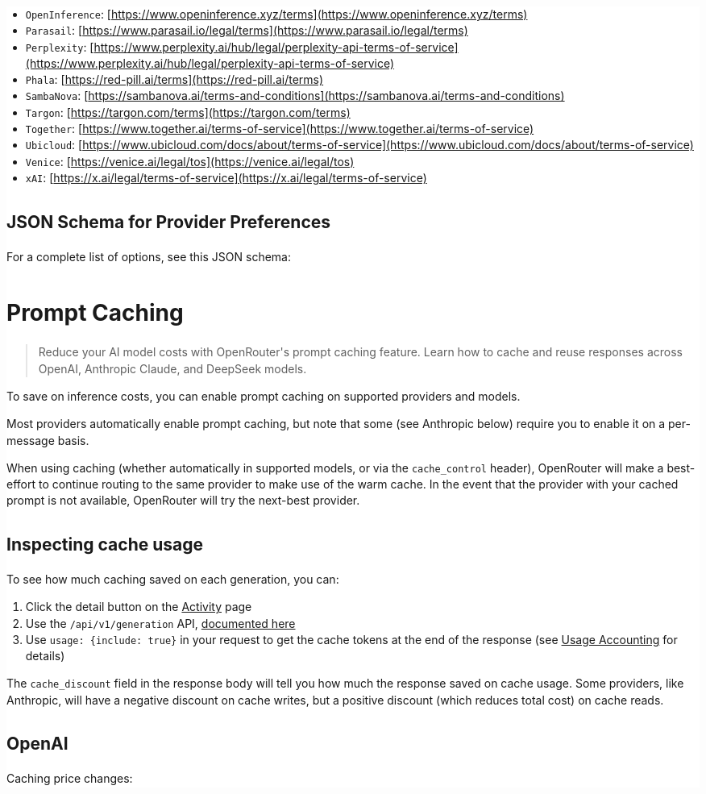 * `OpenInference`: [https://www.openinference.xyz/terms](https://www.openinference.xyz/terms)
* `Parasail`: [https://www.parasail.io/legal/terms](https://www.parasail.io/legal/terms)
* `Perplexity`: [https://www.perplexity.ai/hub/legal/perplexity-api-terms-of-service](https://www.perplexity.ai/hub/legal/perplexity-api-terms-of-service)
* `Phala`: [https://red-pill.ai/terms](https://red-pill.ai/terms)
* `SambaNova`: [https://sambanova.ai/terms-and-conditions](https://sambanova.ai/terms-and-conditions)
* `Targon`: [https://targon.com/terms](https://targon.com/terms)
* `Together`: [https://www.together.ai/terms-of-service](https://www.together.ai/terms-of-service)
* `Ubicloud`: [https://www.ubicloud.com/docs/about/terms-of-service](https://www.ubicloud.com/docs/about/terms-of-service)
* `Venice`: [https://venice.ai/legal/tos](https://venice.ai/legal/tos)
* `xAI`: [https://x.ai/legal/terms-of-service](https://x.ai/legal/terms-of-service)

## JSON Schema for Provider Preferences

For a complete list of options, see this JSON schema:

<ZodToJSONSchemaBlock title="Provider Preferences Schema" schema={ProviderPreferencesSchema} />


# Prompt Caching

> Reduce your AI model costs with OpenRouter's prompt caching feature. Learn how to cache and reuse responses across OpenAI, Anthropic Claude, and DeepSeek models.

To save on inference costs, you can enable prompt caching on supported providers and models.

Most providers automatically enable prompt caching, but note that some (see Anthropic below) require you to enable it on a per-message basis.

When using caching (whether automatically in supported models, or via the `cache_control` header), OpenRouter will make a best-effort to continue routing to the same provider to make use of the warm cache. In the event that the provider with your cached prompt is not available, OpenRouter will try the next-best provider.

## Inspecting cache usage

To see how much caching saved on each generation, you can:

1. Click the detail button on the [Activity](/activity) page
2. Use the `/api/v1/generation` API, [documented here](/api-reference/overview#querying-cost-and-stats)
3. Use `usage: {include: true}` in your request to get the cache tokens at the end of the response (see [Usage Accounting](/use-cases/usage-accounting) for details)

The `cache_discount` field in the response body will tell you how much the response saved on cache usage. Some providers, like Anthropic, will have a negative discount on cache writes, but a positive discount (which reduces total cost) on cache reads.

## OpenAI

Caching price changes:
